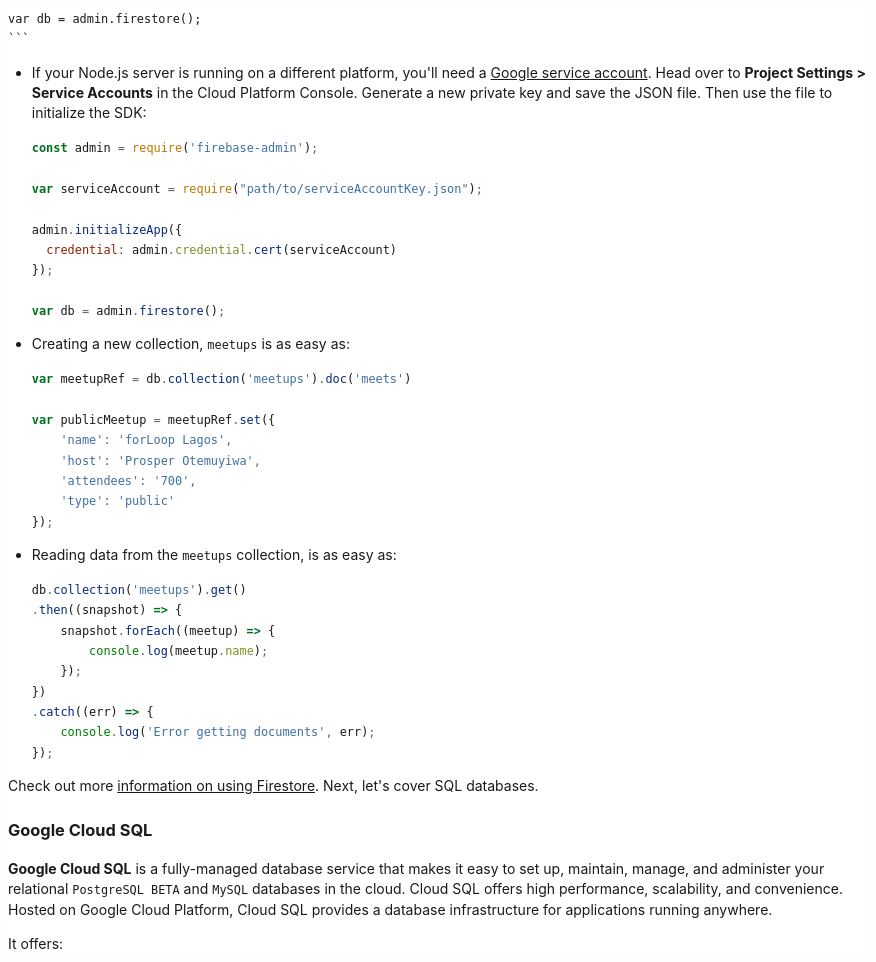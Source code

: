     var db = admin.firestore();
    ```
- If your Node.js server is running on a different platform, you'll need a [Google service account](https://cloud.google.com/compute/docs/authentication). Head over to **Project Settings > Service Accounts** in the Cloud Platform Console. Generate a new private key and save the JSON file. Then use the file to initialize the SDK:

    ```js
    const admin = require('firebase-admin');

    var serviceAccount = require("path/to/serviceAccountKey.json");

    admin.initializeApp({
      credential: admin.credential.cert(serviceAccount)
    });

    var db = admin.firestore();
    ```
- Creating a new collection, `meetups` is as easy as:

    ```js
    var meetupRef = db.collection('meetups').doc('meets')

    var publicMeetup = meetupRef.set({
        'name': 'forLoop Lagos',
        'host': 'Prosper Otemuyiwa',
        'attendees': '700',
        'type': 'public'
    });
    ```
- Reading data from the `meetups` collection, is as easy as:

    ```js
    db.collection('meetups').get()
    .then((snapshot) => {
        snapshot.forEach((meetup) => {
            console.log(meetup.name);
        });
    })
    .catch((err) => {
        console.log('Error getting documents', err);
    });
    ```

Check out more [information on using Firestore](https://firebase.google.com/docs/firestore/data-model). Next, let's cover SQL databases.

### Google Cloud SQL

**Google Cloud SQL** is a fully-managed database service that makes it easy to set up, maintain, manage, and administer your relational `PostgreSQL BETA` and `MySQL` databases in the cloud. Cloud SQL offers high performance, scalability, and convenience. Hosted on Google Cloud Platform, Cloud SQL provides a database infrastructure for applications running anywhere.

It offers:
